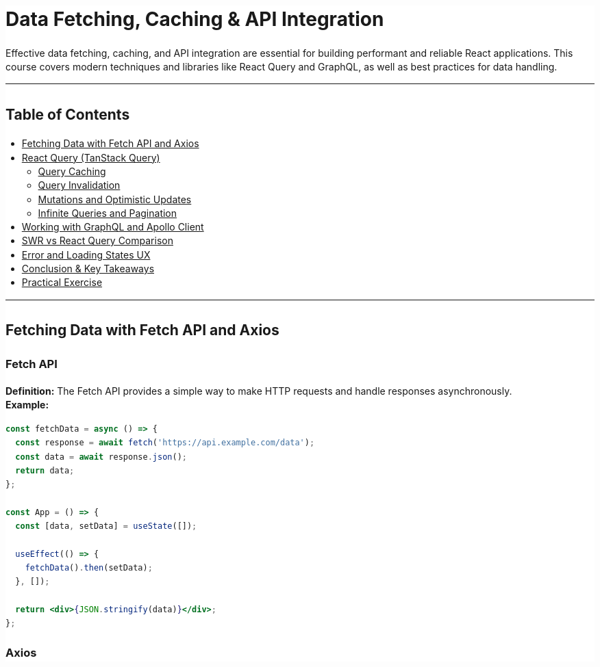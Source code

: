 
# Data Fetching, Caching & API Integration

Effective data fetching, caching, and API integration are essential for building performant and reliable React applications. This course covers modern techniques and libraries like React Query and GraphQL, as well as best practices for data handling.

---

## Table of Contents
- [Fetching Data with Fetch API and Axios](#fetching-data-with-fetch-api-and-axios)  
- [React Query (TanStack Query)](#react-query-tanstack-query)  
  - [Query Caching](#query-caching)  
  - [Query Invalidation](#query-invalidation)  
  - [Mutations and Optimistic Updates](#mutations-and-optimistic-updates)  
  - [Infinite Queries and Pagination](#infinite-queries-and-pagination)  
- [Working with GraphQL and Apollo Client](#working-with-graphql-and-apollo-client)  
- [SWR vs React Query Comparison](#swr-vs-react-query-comparison)  
- [Error and Loading States UX](#error-and-loading-states-ux)  
- [Conclusion & Key Takeaways](#conclusion--key-takeaways)  
- [Practical Exercise](#practical-exercise)

---

## Fetching Data with Fetch API and Axios

### Fetch API

**Definition:** The Fetch API provides a simple way to make HTTP requests and handle responses asynchronously.  
**Example:**
```jsx
const fetchData = async () => {
  const response = await fetch('https://api.example.com/data');
  const data = await response.json();
  return data;
};

const App = () => {
  const [data, setData] = useState([]);

  useEffect(() => {
    fetchData().then(setData);
  }, []);

  return <div>{JSON.stringify(data)}</div>;
};
```

### Axios
